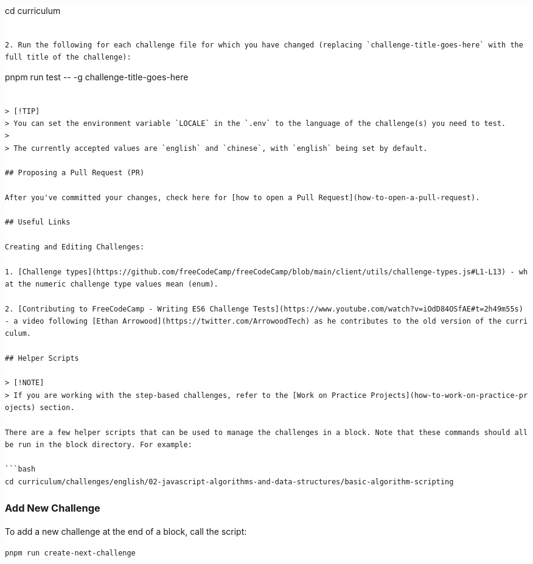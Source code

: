    cd curriculum
   ```

2. Run the following for each challenge file for which you have changed (replacing `challenge-title-goes-here` with the full title of the challenge):

   ```
   pnpm run test -- -g challenge-title-goes-here
   ```

> [!TIP]
> You can set the environment variable `LOCALE` in the `.env` to the language of the challenge(s) you need to test.
>
> The currently accepted values are `english` and `chinese`, with `english` being set by default.

## Proposing a Pull Request (PR)

After you've committed your changes, check here for [how to open a Pull Request](how-to-open-a-pull-request).

## Useful Links

Creating and Editing Challenges:

1. [Challenge types](https://github.com/freeCodeCamp/freeCodeCamp/blob/main/client/utils/challenge-types.js#L1-L13) - what the numeric challenge type values mean (enum).

2. [Contributing to FreeCodeCamp - Writing ES6 Challenge Tests](https://www.youtube.com/watch?v=iOdD84OSfAE#t=2h49m55s) - a video following [Ethan Arrowood](https://twitter.com/ArrowoodTech) as he contributes to the old version of the curriculum.

## Helper Scripts

> [!NOTE]
> If you are working with the step-based challenges, refer to the [Work on Practice Projects](how-to-work-on-practice-projects) section.

There are a few helper scripts that can be used to manage the challenges in a block. Note that these commands should all be run in the block directory. For example:

```bash
cd curriculum/challenges/english/02-javascript-algorithms-and-data-structures/basic-algorithm-scripting
```

### Add New Challenge

To add a new challenge at the end of a block, call the script:

```bash
pnpm run create-next-challenge
```
